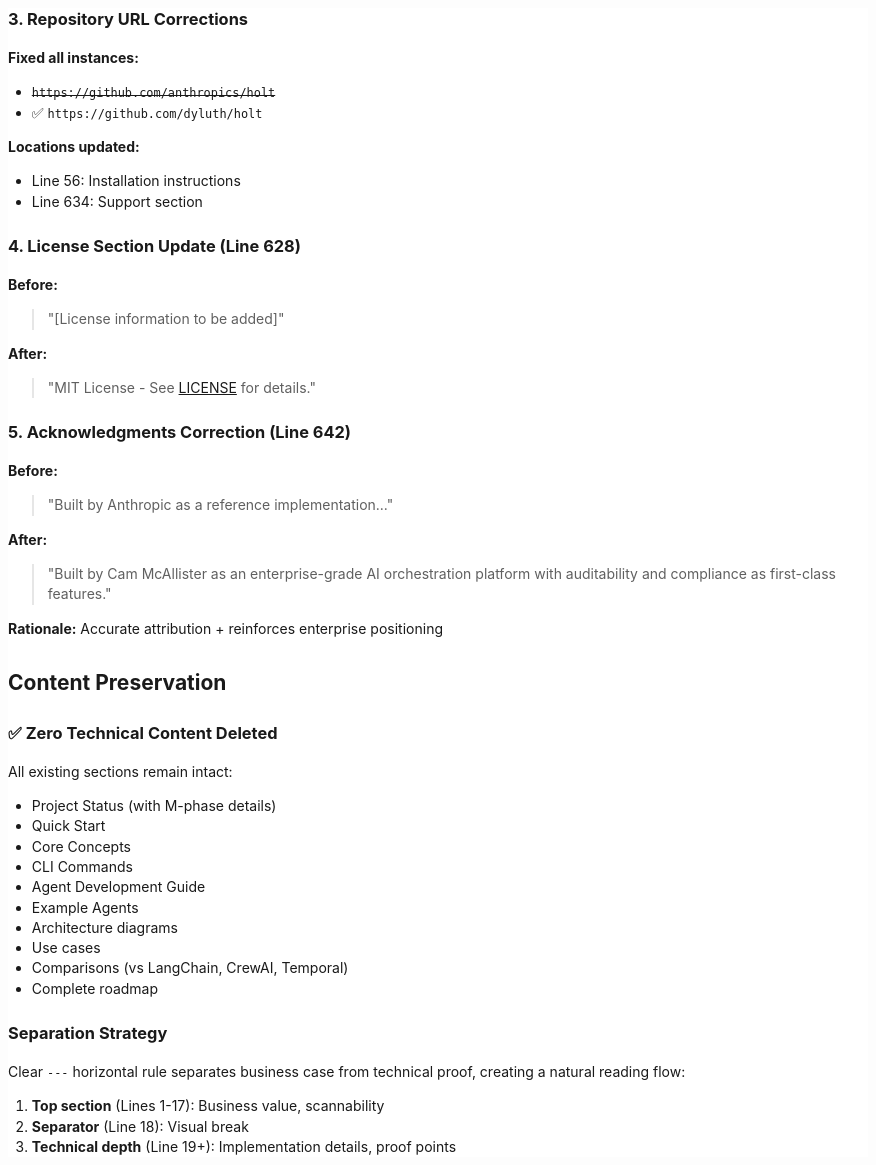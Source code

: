 ### 3. Repository URL Corrections

**Fixed all instances:**
- ~~`https://github.com/anthropics/holt`~~
- ✅ `https://github.com/dyluth/holt`

**Locations updated:**
- Line 56: Installation instructions
- Line 634: Support section

### 4. License Section Update (Line 628)

**Before:**
> "[License information to be added]"

**After:**
> "MIT License - See [LICENSE](./LICENSE) for details."

### 5. Acknowledgments Correction (Line 642)

**Before:**
> "Built by Anthropic as a reference implementation..."

**After:**
> "Built by Cam McAllister as an enterprise-grade AI orchestration platform with auditability and compliance as first-class features."

**Rationale:** Accurate attribution + reinforces enterprise positioning

## Content Preservation

### ✅ Zero Technical Content Deleted

All existing sections remain intact:
- Project Status (with M-phase details)
- Quick Start
- Core Concepts
- CLI Commands
- Agent Development Guide
- Example Agents
- Architecture diagrams
- Use cases
- Comparisons (vs LangChain, CrewAI, Temporal)
- Complete roadmap

### Separation Strategy

Clear `---` horizontal rule separates business case from technical proof, creating a natural reading flow:

1. **Top section** (Lines 1-17): Business value, scannability
2. **Separator** (Line 18): Visual break
3. **Technical depth** (Line 19+): Implementation details, proof points
